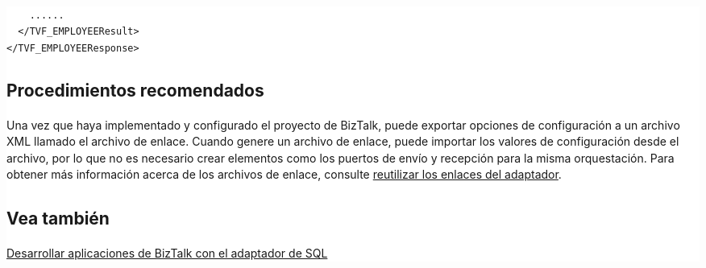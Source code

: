 ```  
    ......  
  </TVF_EMPLOYEEResult>  
</TVF_EMPLOYEEResponse>  
```  
  
## <a name="best-practices"></a>Procedimientos recomendados  
 Una vez que haya implementado y configurado el proyecto de BizTalk, puede exportar opciones de configuración a un archivo XML llamado el archivo de enlace. Cuando genere un archivo de enlace, puede importar los valores de configuración desde el archivo, por lo que no es necesario crear elementos como los puertos de envío y recepción para la misma orquestación. Para obtener más información acerca de los archivos de enlace, consulte [reutilizar los enlaces del adaptador](../../adapters-and-accelerators/adapter-sql/reuse-sql-adapter-bindings.md).
  
## <a name="see-also"></a>Vea también  
[Desarrollar aplicaciones de BizTalk con el adaptador de SQL](../../adapters-and-accelerators/adapter-sql/develop-biztalk-applications-using-the-sql-adapter.md)